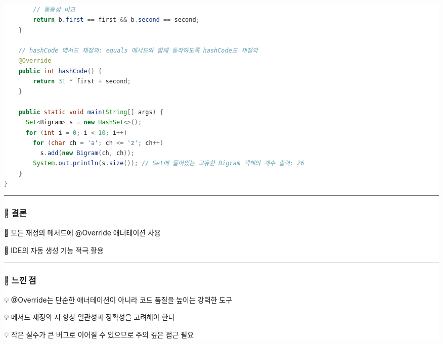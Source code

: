 ```java
        // 동등성 비교
        return b.first == first && b.second == second;
    }

    // hashCode 메서드 재정의: equals 메서드와 함께 동작하도록 hashCode도 재정의
    @Override
    public int hashCode() {
        return 31 * first + second;
    }

    public static void main(String[] args) {
      Set<Bigram> s = new HashSet<>();
      for (int i = 0; i < 10; i++)
        for (char ch = 'a'; ch <= 'z'; ch++)
          s.add(new Bigram(ch, ch));
        System.out.println(s.size()); // Set에 들어있는 고유한 Bigram 객체의 개수 출력: 26
    }
}
```

---

### 🎯 결론

📍 모든 재정의 메서드에 @Override 애너테이션 사용

📍 IDE의 자동 생성 기능 적극 활용

---

### 💭 느낀 점

💡 @Override는 단순한 애너테이션이 아니라 코드 품질을 높이는 강력한 도구

💡 메서드 재정의 시 항상 일관성과 정확성을 고려해야 한다

💡 작은 실수가 큰 버그로 이어질 수 있으므로 주의 깊은 접근 필요

